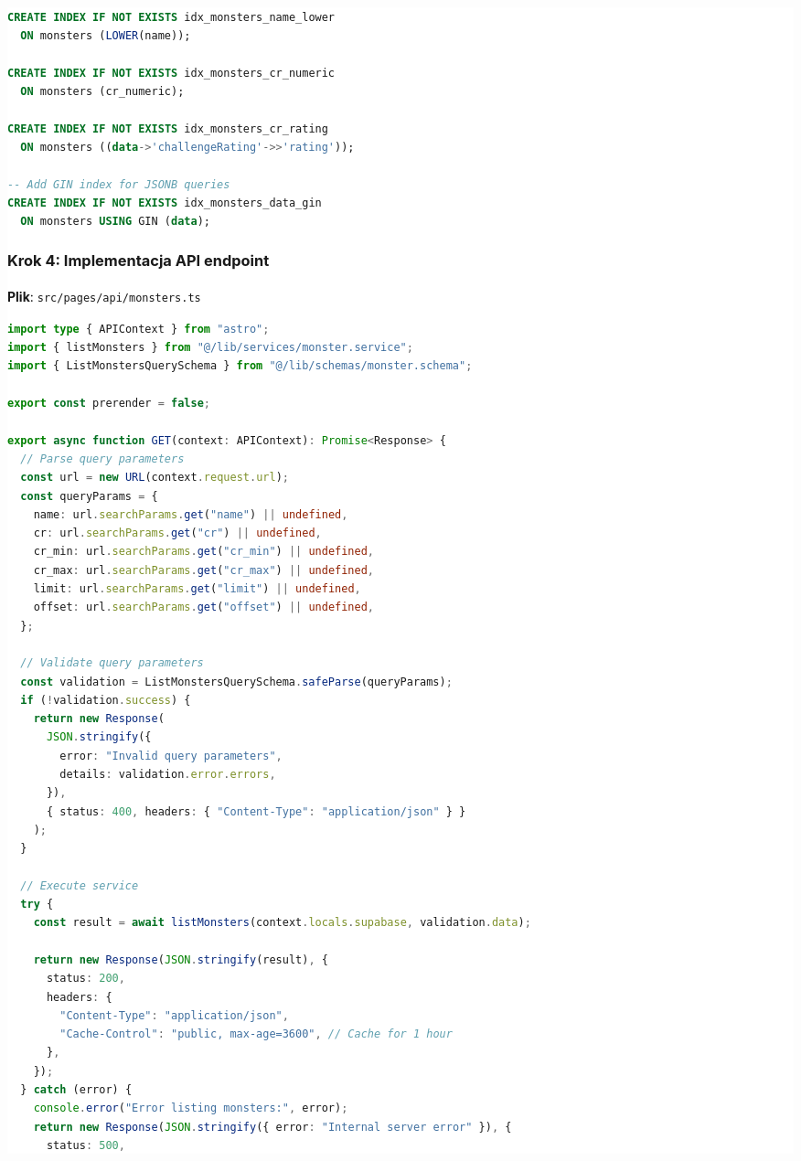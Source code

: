 ```sql
CREATE INDEX IF NOT EXISTS idx_monsters_name_lower
  ON monsters (LOWER(name));

CREATE INDEX IF NOT EXISTS idx_monsters_cr_numeric
  ON monsters (cr_numeric);

CREATE INDEX IF NOT EXISTS idx_monsters_cr_rating
  ON monsters ((data->'challengeRating'->>'rating'));

-- Add GIN index for JSONB queries
CREATE INDEX IF NOT EXISTS idx_monsters_data_gin
  ON monsters USING GIN (data);
```

### Krok 4: Implementacja API endpoint

**Plik**: `src/pages/api/monsters.ts`

```typescript
import type { APIContext } from "astro";
import { listMonsters } from "@/lib/services/monster.service";
import { ListMonstersQuerySchema } from "@/lib/schemas/monster.schema";

export const prerender = false;

export async function GET(context: APIContext): Promise<Response> {
  // Parse query parameters
  const url = new URL(context.request.url);
  const queryParams = {
    name: url.searchParams.get("name") || undefined,
    cr: url.searchParams.get("cr") || undefined,
    cr_min: url.searchParams.get("cr_min") || undefined,
    cr_max: url.searchParams.get("cr_max") || undefined,
    limit: url.searchParams.get("limit") || undefined,
    offset: url.searchParams.get("offset") || undefined,
  };

  // Validate query parameters
  const validation = ListMonstersQuerySchema.safeParse(queryParams);
  if (!validation.success) {
    return new Response(
      JSON.stringify({
        error: "Invalid query parameters",
        details: validation.error.errors,
      }),
      { status: 400, headers: { "Content-Type": "application/json" } }
    );
  }

  // Execute service
  try {
    const result = await listMonsters(context.locals.supabase, validation.data);

    return new Response(JSON.stringify(result), {
      status: 200,
      headers: {
        "Content-Type": "application/json",
        "Cache-Control": "public, max-age=3600", // Cache for 1 hour
      },
    });
  } catch (error) {
    console.error("Error listing monsters:", error);
    return new Response(JSON.stringify({ error: "Internal server error" }), {
      status: 500,
```